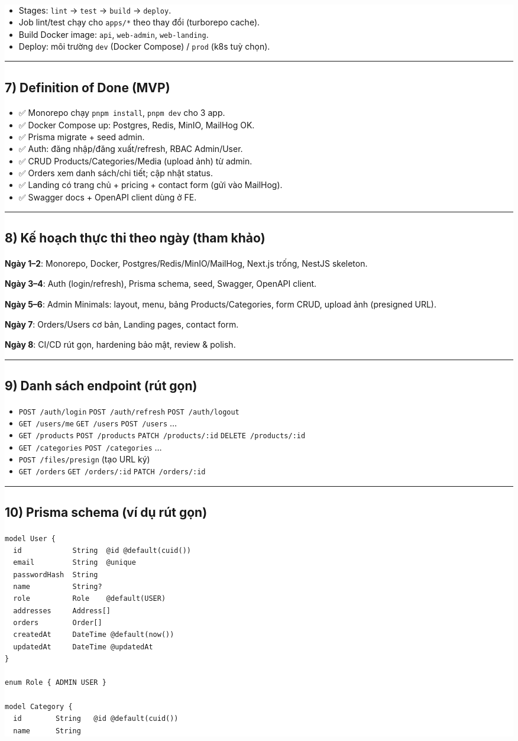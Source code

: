 - Stages: `lint` → `test` → `build` → `deploy`.
- Job lint/test chạy cho `apps/*` theo thay đổi (turborepo cache).
- Build Docker image: `api`, `web-admin`, `web-landing`.
- Deploy: môi trường `dev` (Docker Compose) / `prod` (k8s tuỳ chọn).

---

## 7) Definition of Done (MVP)

- ✅ Monorepo chạy `pnpm install`, `pnpm dev` cho 3 app.
- ✅ Docker Compose up: Postgres, Redis, MinIO, MailHog OK.
- ✅ Prisma migrate + seed admin.
- ✅ Auth: đăng nhập/đăng xuất/refresh, RBAC Admin/User.
- ✅ CRUD Products/Categories/Media (upload ảnh) từ admin.
- ✅ Orders xem danh sách/chi tiết; cập nhật status.
- ✅ Landing có trang chủ + pricing + contact form (gửi vào MailHog).
- ✅ Swagger docs + OpenAPI client dùng ở FE.

---

## 8) Kế hoạch thực thi theo ngày (tham khảo)

**Ngày 1–2**: Monorepo, Docker, Postgres/Redis/MinIO/MailHog, Next.js trống, NestJS skeleton.

**Ngày 3–4**: Auth (login/refresh), Prisma schema, seed, Swagger, OpenAPI client.

**Ngày 5–6**: Admin Minimals: layout, menu, bảng Products/Categories, form CRUD, upload ảnh (presigned URL).

**Ngày 7**: Orders/Users cơ bản, Landing pages, contact form.

**Ngày 8**: CI/CD rút gọn, hardening bảo mật, review & polish.

---

## 9) Danh sách endpoint (rút gọn)

- `POST /auth/login` `POST /auth/refresh` `POST /auth/logout`
- `GET /users/me` `GET /users` `POST /users` …
- `GET /products` `POST /products` `PATCH /products/:id` `DELETE /products/:id`
- `GET /categories` `POST /categories` …
- `POST /files/presign` (tạo URL ký)
- `GET /orders` `GET /orders/:id` `PATCH /orders/:id`

---

## 10) Prisma schema (ví dụ rút gọn)

```prisma
model User {
  id            String  @id @default(cuid())
  email         String  @unique
  passwordHash  String
  name          String?
  role          Role    @default(USER)
  addresses     Address[]
  orders        Order[]
  createdAt     DateTime @default(now())
  updatedAt     DateTime @updatedAt
}

enum Role { ADMIN USER }

model Category {
  id        String   @id @default(cuid())
  name      String
```